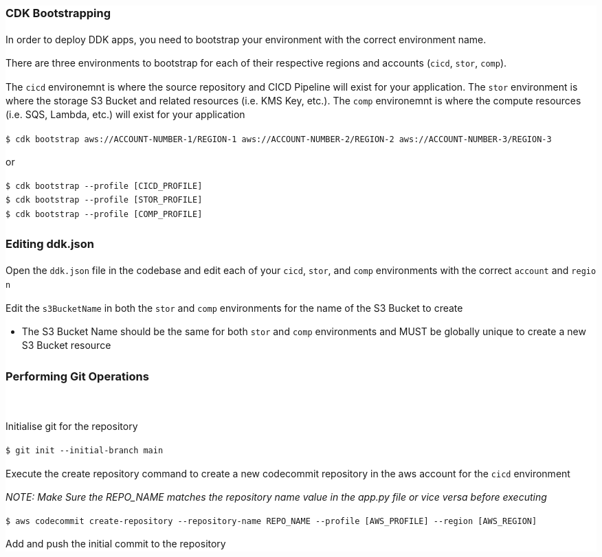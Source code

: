 ### CDK Bootstrapping

In order to deploy DDK apps, you need to bootstrap your environment with the correct environment name.

There are three environments to bootstrap for each of their respective regions and accounts (`cicd`, `stor`, `comp`). 


The `cicd` environemnt is where the source repository and CICD Pipeline will exist for your application. The `stor` environment is where the storage S3 Bucket and related resources (i.e. KMS Key, etc.). The `comp` environemnt is where the compute resources (i.e. SQS, Lambda, etc.) will exist for your application
<br />
```
$ cdk bootstrap aws://ACCOUNT-NUMBER-1/REGION-1 aws://ACCOUNT-NUMBER-2/REGION-2 aws://ACCOUNT-NUMBER-3/REGION-3
```
or 

```
$ cdk bootstrap --profile [CICD_PROFILE]
$ cdk bootstrap --profile [STOR_PROFILE]
$ cdk bootstrap --profile [COMP_PROFILE]
```
### Editing ddk.json 

Open the `ddk.json` file in the codebase and edit each of your `cicd`, `stor`, and `comp` environments with the correct `account` and `region`

Edit the `s3BucketName` in both the `stor` and `comp` environments for the name of the S3 Bucket to create

- The S3 Bucket Name should be the same for both `stor` and `comp` environments and MUST be globally unique to create a new S3 Bucket resource

### Performing Git Operations 
<br />

Initialise git for the repository

```
$ git init --initial-branch main
```

Execute the create repository command to create a new codecommit repository in the aws account for the `cicd` environment

_NOTE: Make Sure the REPO_NAME matches the repository name value in the app.py file or vice versa before executing_

```
$ aws codecommit create-repository --repository-name REPO_NAME --profile [AWS_PROFILE] --region [AWS_REGION]
```

Add and push the initial commit to the repository
